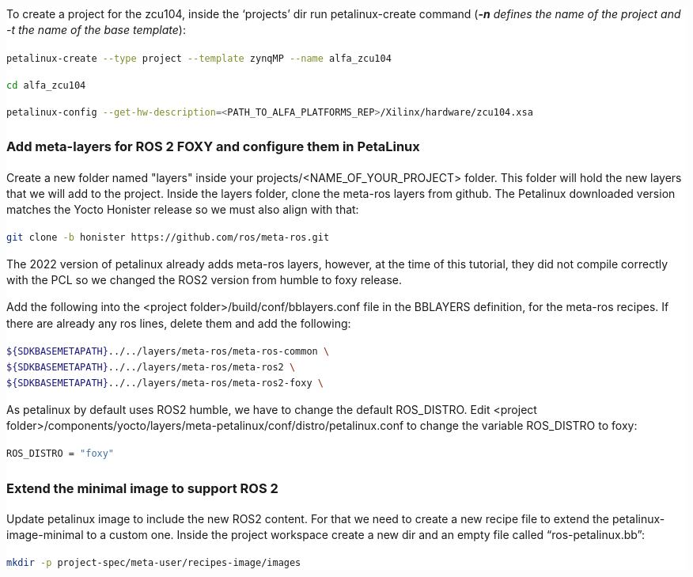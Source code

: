 To create a project for the zcu104, inside the ‘projects’ dir run petalinux-create command (***-n** defines the name of the project and -t the name of the base template*):

```sh
petalinux-create --type project --template zynqMP --name alfa_zcu104
```

```sh
cd alfa_zcu104
```

```sh
petalinux-config --get-hw-description=<PATH_TO_ALFA_PLATFORMS_REP>/Xilinx/hardware/zcu104.xsa
```

### Add meta-layers for ROS 2 FOXY and configure them in PetaLinux 

Create a new folder named "layers" inside your projects/<NAME_OF_YOUR_PROJECT> folder. This folder will hold the new layers that we will add to the project. Inside the layers folder, clone the meta-ros layers from github. The Petalinux downloaded version matches the Yocto Honister release so we must also align with that:

```sh
git clone -b honister https://github.com/ros/meta-ros.git 
```

The 2022 version of petalinux already adds meta-ros layers, however, at the time of this tutorial, they did not compile correctly with the PCL so we changed the ROS2 version from humble to foxy release.

Add the following into the \<project folder\>/build/conf/bblayers.conf file in the BBLAYERS definition, for the meta-ros recipes. If there are already any ros lines, delete them and add the following:

```sh
${SDKBASEMETAPATH}../../layers/meta-ros/meta-ros-common \
${SDKBASEMETAPATH}../../layers/meta-ros/meta-ros2 \
${SDKBASEMETAPATH}../../layers/meta-ros/meta-ros2-foxy \
```

As petalinux by default uses ROS2 humble, we have to change the default ROS_DISTRO. Edit \<project folder\>/components/yocto/layers/meta-petalinux/conf/distro/petalinux.conf to change the variable ROS_DISTRO to foxy:

```sh
ROS_DISTRO = "foxy"
```

### Extend the minimal image to support ROS 2 

Update petalinux image to include the new ROS2 content. For that we need to create a new recipe file to extend the petalinux-image-minimal to a custom one. Inside the project workspace create a new dir and an empty file called “ros-petalinux.bb”:

```sh
mkdir -p project-spec/meta-user/recipes-image/images
```
